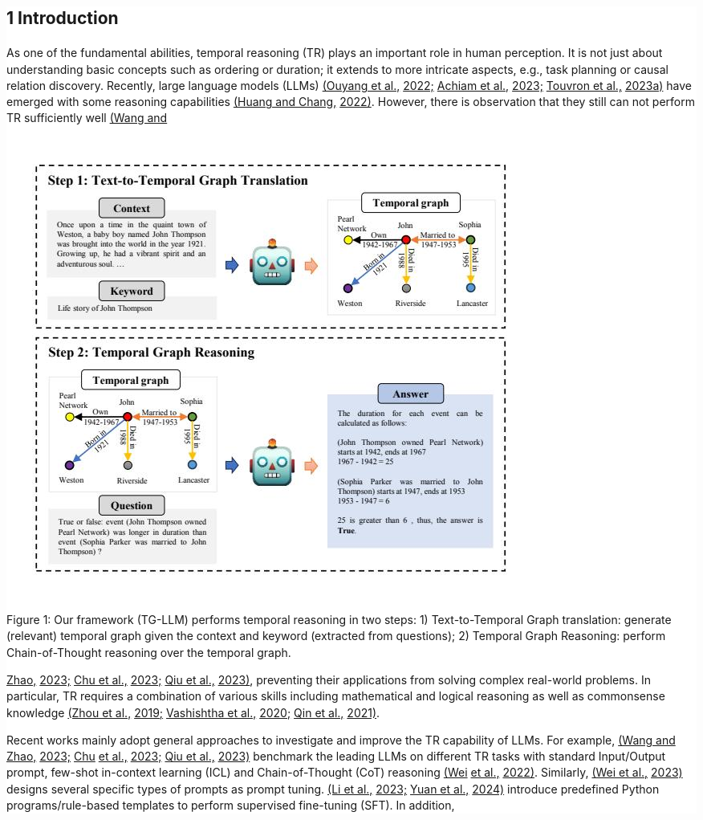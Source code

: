 ## 1 Introduction

As one of the fundamental abilities, temporal reasoning (TR) plays an important role in human perception. It is not just about understanding basic concepts such as ordering or duration; it extends to more intricate aspects, e.g., task planning or causal relation discovery. Recently, large language models (LLMs) [\(Ouyang et al.,](#page-10-0) [2022;](#page-10-0) [Achiam et al.,](#page-8-0) [2023;](#page-8-0) [Touvron et al.,](#page-10-1) [2023a\)](#page-10-1) have emerged with some reasoning capabilities [\(Huang and Chang,](#page-9-0) [2022\)](#page-9-0). However, there is observation that they still can not perform TR sufficiently well [\(Wang and](#page-10-2)

![](_page_0_Figure_10.jpeg)


Figure 1: Our framework (TG-LLM) performs temporal reasoning in two steps: 1) Text-to-Temporal Graph translation: generate (relevant) temporal graph given the context and keyword (extracted from questions); 2) Temporal Graph Reasoning: perform Chain-of-Thought reasoning over the temporal graph.

[Zhao,](#page-10-2) [2023;](#page-10-2) [Chu et al.,](#page-8-1) [2023;](#page-8-1) [Qiu et al.,](#page-10-3) [2023\)](#page-10-3), preventing their applications from solving complex real-world problems. In particular, TR requires a combination of various skills including mathematical and logical reasoning as well as commonsense knowledge [\(Zhou et al.,](#page-11-0) [2019;](#page-11-0) [Vashishtha et al.,](#page-10-4) [2020;](#page-10-4) [Qin et al.,](#page-10-5) [2021\)](#page-10-5).

Recent works mainly adopt general approaches to investigate and improve the TR capability of LLMs. For example, [\(Wang and Zhao,](#page-10-2) [2023;](#page-10-2) [Chu](#page-8-1) [et al.,](#page-8-1) [2023;](#page-8-1) [Qiu et al.,](#page-10-3) [2023\)](#page-10-3) benchmark the leading LLMs on different TR tasks with standard Input/Output prompt, few-shot in-context learning (ICL) and Chain-of-Thought (CoT) reasoning [\(Wei](#page-10-6) [et al.,](#page-10-6) [2022\)](#page-10-6). Similarly, [\(Wei et al.,](#page-10-7) [2023\)](#page-10-7) designs several specific types of prompts as prompt tuning. [\(Li et al.,](#page-9-1) [2023;](#page-9-1) [Yuan et al.,](#page-11-1) [2024\)](#page-11-1) introduce predefined Python programs/rule-based templates to perform supervised fine-tuning (SFT). In addition,
